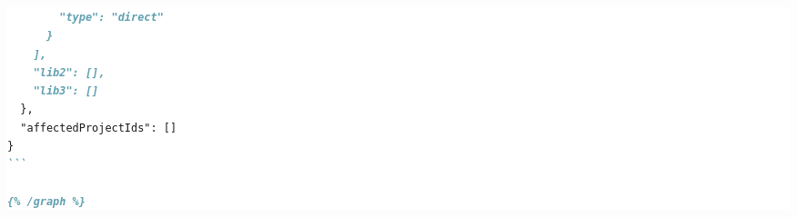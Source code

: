 ````markdown
        "type": "direct"
      }
    ],
    "lib2": [],
    "lib3": []
  },
  "affectedProjectIds": []
}
```

{% /graph %}
````
